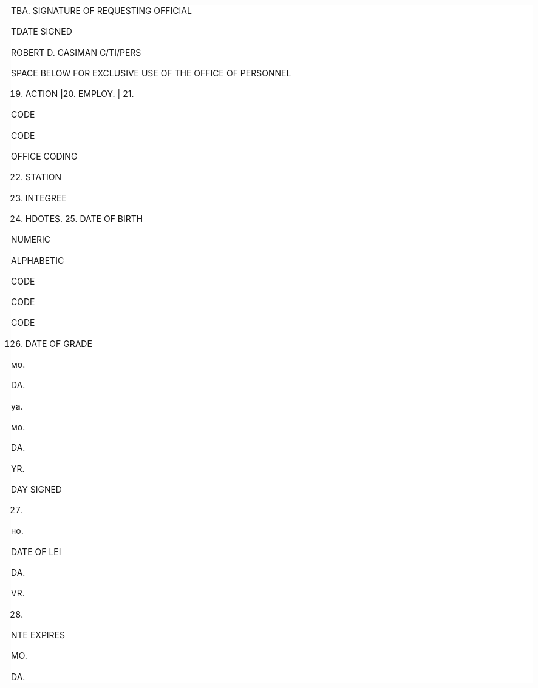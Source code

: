 TBA. SIGNATURE OF REQUESTING OFFICIAL

TDATE SIGNED

ROBERT D. CASIMAN C/TI/PERS

SPACE BELOW FOR EXCLUSIVE USE OF THE OFFICE OF PERSONNEL

19. ACTION |20. EMPLOY. | 21.

CODE

CODE

OFFICE CODING

22. STATION

23. INTEGREE

124. HDOTES. 25. DATE OF BIRTH

NUMERIC

ALPHABETIC

CODE

CODE

CODE

126. DATE OF GRADE

мо.

DA.

ya.

мо.

DA.

YR.

DAY SIGNED

27.

но.

DATE OF LEI

DA.

VR.

28.

NTE EXPIRES

MO.

DA.
